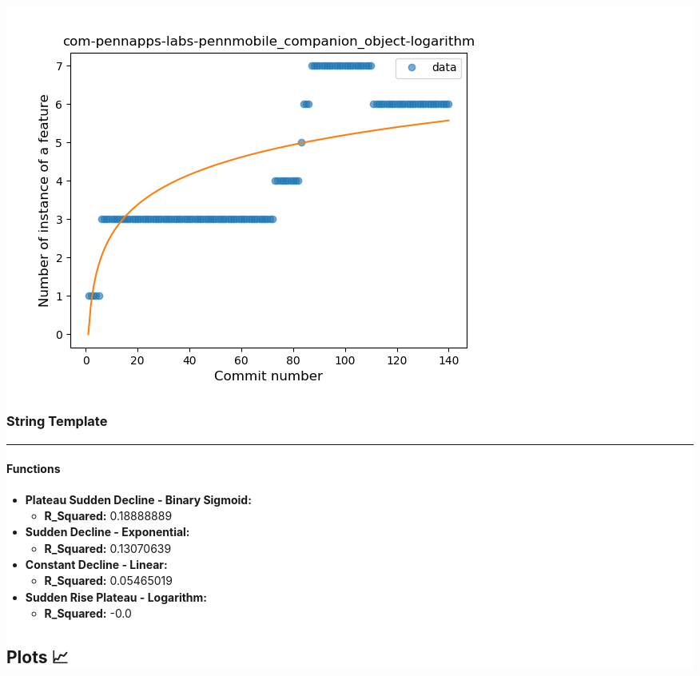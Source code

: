 ![com-pennapps-labs-pennmobile T6](../plots/com-pennapps-labs-pennmobile_companion_object_T6.png)
### <a name="string_template">String Template</a>
----
#### Functions
* **Plateau Sudden Decline - Binary Sigmoid:** ![equation](http://latex.codecogs.com/svg.latex?%5Cfrac%7B-1.700006%7D%7B1%20&plus;%20%5Cepsilon%5E%28-28.368058%28x%20-16.28171%29%29%7D%20&plus;%205.000006)
    * **R_Squared:** 0.18888889
* **Sudden Decline - Exponential:** ![equation](http://latex.codecogs.com/svg.latex?9.960501x%5E%7B0.904853%7D%20&plus;%203.310701)
    * **R_Squared:** 0.13070639
* **Constant Decline - Linear:** ![equation](http://latex.codecogs.com/svg.latex?-0.007504x%20&plus;%204.014052)
    * **R_Squared:** 0.05465019
* **Sudden Rise Plateau - Logarithm:** ![equation](http://latex.codecogs.com/svg.latex?0.0%5Clog_%7B538.47345%7D%28x%29%20&plus;%203.5)
    * **R_Squared:** -0.0

**Plots** :chart_with_upwards_trend:
-----
